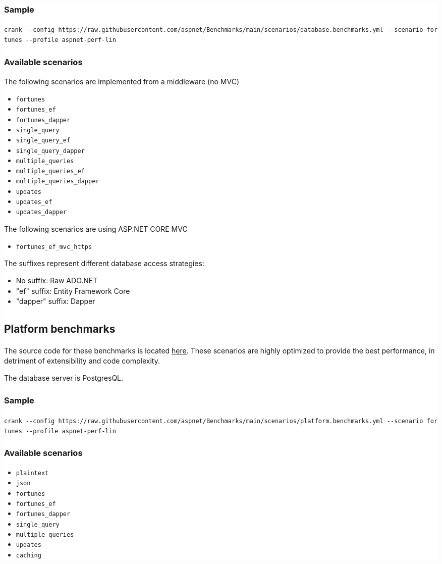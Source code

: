 ### Sample

```
crank --config https://raw.githubusercontent.com/aspnet/Benchmarks/main/scenarios/database.benchmarks.yml --scenario fortunes --profile aspnet-perf-lin
```

### Available scenarios

The following scenarios are implemented from a middleware (no MVC)

- `fortunes`
- `fortunes_ef`
- `fortunes_dapper`
- `single_query`
- `single_query_ef`
- `single_query_dapper`
- `multiple_queries`
- `multiple_queries_ef`
- `multiple_queries_dapper`
- `updates`
- `updates_ef`
- `updates_dapper`

The following scenarios are using ASP.NET CORE MVC

- `fortunes_ef_mvc_https`

The suffixes represent different database access strategies:
 
- No suffix: Raw ADO.NET 
- "ef" suffix: Entity Framework Core
- "dapper" suffix: Dapper

## Platform benchmarks

The source code for these benchmarks is located [here](https://github.com/aspnet/benchmarks/tree/main/src/BenchmarksApps/Kestrel).
These scenarios are highly optimized to provide the best performance, in detriment of extensibility and code complexity.

The database server is PostgresQL.

### Sample

```
crank --config https://raw.githubusercontent.com/aspnet/Benchmarks/main/scenarios/platform.benchmarks.yml --scenario fortunes --profile aspnet-perf-lin
```

### Available scenarios

- `plaintext`
- `json`
- `fortunes`
- `fortunes_ef`
- `fortunes_dapper`
- `single_query`
- `multiple_queries`
- `updates`
- `caching`
